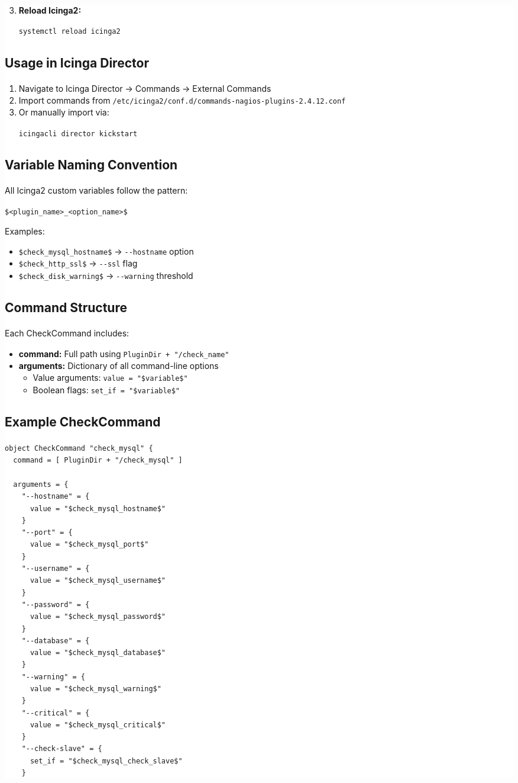 3. **Reload Icinga2:**
   ```bash
   systemctl reload icinga2
   ```

## Usage in Icinga Director

1. Navigate to Icinga Director → Commands → External Commands
2. Import commands from `/etc/icinga2/conf.d/commands-nagios-plugins-2.4.12.conf`
3. Or manually import via:
   ```bash
   icingacli director kickstart
   ```

## Variable Naming Convention

All Icinga2 custom variables follow the pattern:
```
$<plugin_name>_<option_name>$
```

Examples:
- `$check_mysql_hostname$` → `--hostname` option
- `$check_http_ssl$` → `--ssl` flag
- `$check_disk_warning$` → `--warning` threshold

## Command Structure

Each CheckCommand includes:
- **command:** Full path using `PluginDir + "/check_name"`
- **arguments:** Dictionary of all command-line options
  - Value arguments: `value = "$variable$"`
  - Boolean flags: `set_if = "$variable$"`

## Example CheckCommand

```
object CheckCommand "check_mysql" {
  command = [ PluginDir + "/check_mysql" ]

  arguments = {
    "--hostname" = {
      value = "$check_mysql_hostname$"
    }
    "--port" = {
      value = "$check_mysql_port$"
    }
    "--username" = {
      value = "$check_mysql_username$"
    }
    "--password" = {
      value = "$check_mysql_password$"
    }
    "--database" = {
      value = "$check_mysql_database$"
    }
    "--warning" = {
      value = "$check_mysql_warning$"
    }
    "--critical" = {
      value = "$check_mysql_critical$"
    }
    "--check-slave" = {
      set_if = "$check_mysql_check_slave$"
    }
```